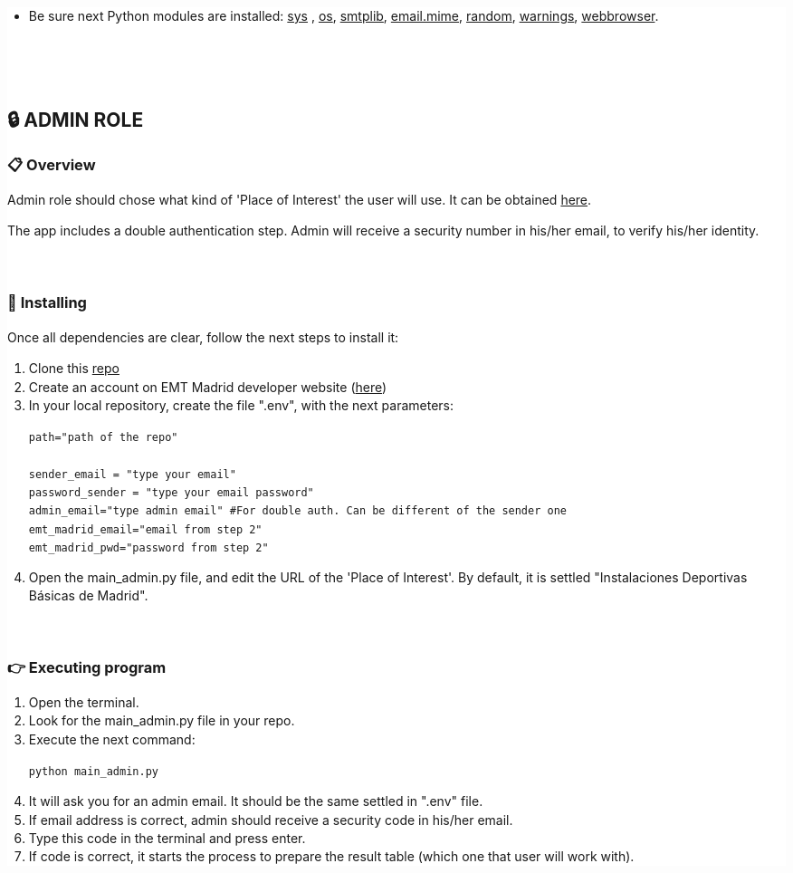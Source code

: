 - Be sure next Python modules are installed: [sys](https://docs.python.org/3/library/sys.html) , [os](https://docs.python.org/3/library/os.html), [smtplib](https://docs.python.org/3/library/smtplib.html), [email.mime](https://docs.python.org/3/library/email.mime.html), [random](https://docs.python.org/3/library/random.html), [warnings](https://docs.python.org/3/library/warnings.html), [webbrowser](https://docs.python.org/es/3/library/webbrowser.html).

&nbsp;
---
## :lock: **ADMIN ROLE**

### :clipboard: **Overview**
Admin role should chose what kind of 'Place of Interest' the user will use. It can be obtained [here](https://datos.madrid.es/nuevoMadrid/swagger-ui-master-2.2.10/dist/index.html?url=/egobfiles/api.datos.madrid.es.json#/).

The app includes a double authentication step. Admin will receive a security number in his/her email, to verify his/her identity.

&nbsp;


### :wrench: **Installing**
Once all dependencies are clear, follow the next steps to install it:
1. Clone this [repo](https://github.com/ivanrepi/nearest_bicimad_station)
2. Create an account on EMT Madrid developer website ([here](https://mobilitylabs.emtmadrid.es/es/doc/new-app))
3. In your local repository, create the file ".env", with the next parameters:
    ```
    path="path of the repo"

    sender_email = "type your email" 
    password_sender = "type your email password"
    admin_email="type admin email" #For double auth. Can be different of the sender one
    emt_madrid_email="email from step 2"
    emt_madrid_pwd="password from step 2"
    ```
4. Open the main_admin.py file, and edit the URL of the 'Place of Interest'. By default, it is settled "Instalaciones Deportivas Básicas de Madrid".

&nbsp;

### :point_right: **Executing program**
1. Open the terminal.
2. Look for the main_admin.py file in your repo.
3. Execute the next command:
    ```
    python main_admin.py
    ```
4. It will ask you for an admin email. It should be the same settled in ".env" file.
5. If email address is correct, admin should receive a security code in his/her email.
6. Type this code in the terminal and press enter.
7. If code is correct, it starts the process to prepare the result table (which one that user will work with).
